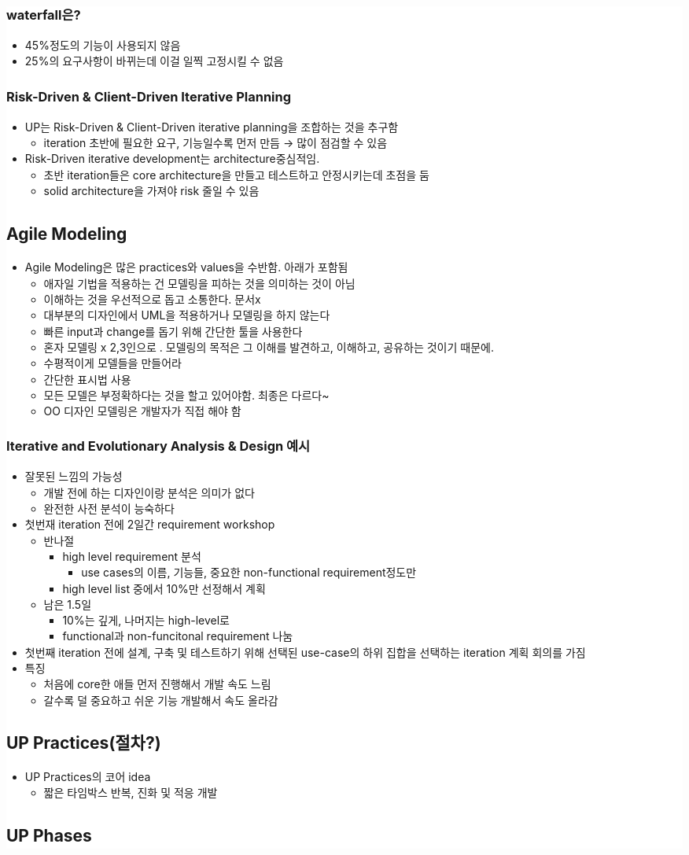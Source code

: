### waterfall은?

- 45%정도의 기능이 사용되지 않음
- 25%의 요구사항이 바뀌는데 이걸 일찍 고정시킬 수 없음

### Risk-Driven & Client-Driven Iterative Planning

- UP는 Risk-Driven & Client-Driven iterative planning을 조합하는 것을 추구함
    - iteration 초반에 필요한 요구, 기능일수록 먼저 만듬 → 많이 점검할 수 있음
- Risk-Driven iterative development는 architecture중심적임.
    - 초반 iteration들은 core architecture을 만들고 테스트하고 안정시키는데 초점을 둠
    - solid architecture을 가져야 risk 줄일 수 있음
    

## Agile Modeling

- Agile Modeling은 많은 practices와 values을 수반함. 아래가 포함됨
    - 애자일 기법을 적용하는 건 모델링을 피하는 것을 의미하는 것이 아님
    - 이해하는 것을 우선적으로 돕고 소통한다. 문서x
    - 대부분의 디자인에서 UML을 적용하거나 모델링을 하지 않는다
    - 빠른 input과 change를 돕기 위해 간단한 툴을 사용한다
    - 혼자 모델링 x 2,3인으로 . 모델링의 목적은 그 이해를 발견하고, 이해하고, 공유하는 것이기 때문에.
    - 수평적이게 모델들을 만들어라
    - 간단한 표시법 사용
    - 모든 모델은 부정확하다는 것을 할고 있어야함. 최종은 다르다~
    - OO 디자인 모델링은 개발자가 직접 해야 함
    

### Iterative and Evolutionary Analysis & Design 예시

- 잘못된 느낌의 가능성
    - 개발 전에 하는 디자인이랑 분석은 의미가 없다
    - 완전한 사전 분석이 능숙하다
- 첫번재 iteration 전에 2일간 requirement workshop
    - 반나절
        - high level requirement 분석
            - use cases의 이름, 기능들, 중요한 non-functional requirement정도만
        - high level list 중에서 10%만 선정해서 계획
    - 남은 1.5일
        - 10%는 깊게, 나머지는 high-level로
        - functional과 non-funcitonal requirement 나눔
- 첫번째 iteration 전에 설계, 구축 및 테스트하기 위해 선택된 use-case의 하위 집합을 선택하는 iteration 계획 회의를 가짐
- 특징
    - 처음에 core한 애들 먼저 진행해서 개발 속도 느림
    - 갈수록 덜 중요하고 쉬운 기능 개발해서 속도 올라감

## UP Practices(절차?)

- UP Practices의 코어 idea
    - 짧은 타임박스 반복, 진화 및 적응 개발

## UP Phases
